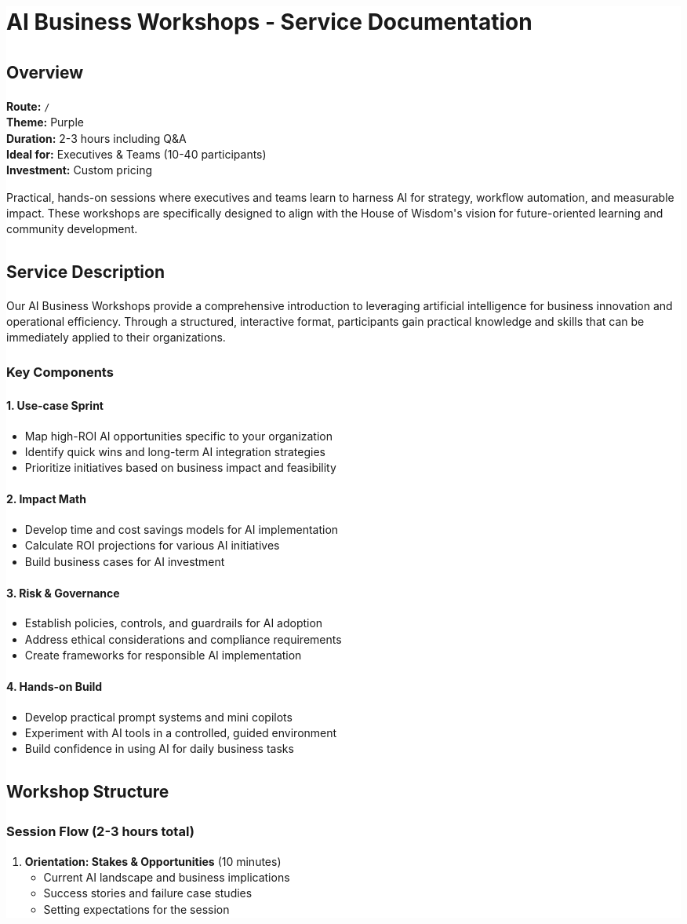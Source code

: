 # AI Business Workshops - Service Documentation

## Overview

**Route:** `/`  
**Theme:** Purple  
**Duration:** 2-3 hours including Q&A  
**Ideal for:** Executives & Teams (10-40 participants)  
**Investment:** Custom pricing

Practical, hands-on sessions where executives and teams learn to harness AI for strategy, workflow automation, and measurable impact. These workshops are specifically designed to align with the House of Wisdom's vision for future-oriented learning and community development.

## Service Description

Our AI Business Workshops provide a comprehensive introduction to leveraging artificial intelligence for business innovation and operational efficiency. Through a structured, interactive format, participants gain practical knowledge and skills that can be immediately applied to their organizations.

### Key Components

#### 1. **Use-case Sprint**
- Map high-ROI AI opportunities specific to your organization
- Identify quick wins and long-term AI integration strategies
- Prioritize initiatives based on business impact and feasibility

#### 2. **Impact Math**
- Develop time and cost savings models for AI implementation
- Calculate ROI projections for various AI initiatives
- Build business cases for AI investment

#### 3. **Risk & Governance**
- Establish policies, controls, and guardrails for AI adoption
- Address ethical considerations and compliance requirements
- Create frameworks for responsible AI implementation

#### 4. **Hands-on Build**
- Develop practical prompt systems and mini copilots
- Experiment with AI tools in a controlled, guided environment
- Build confidence in using AI for daily business tasks

## Workshop Structure

### **Session Flow** (2-3 hours total)
1. **Orientation: Stakes & Opportunities** (10 minutes)
   - Current AI landscape and business implications
   - Success stories and failure case studies
   - Setting expectations for the session
